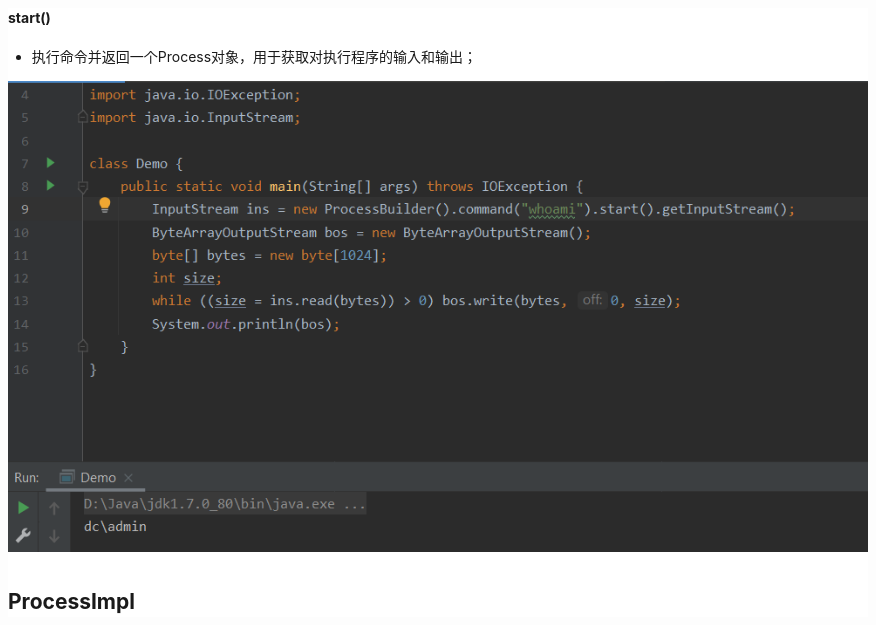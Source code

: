 #### start() 

- 执行命令并返回一个Process对象，用于获取对执行程序的输入和输出；

![image-20211108003801635](jar_rt.assets/image-20211108003801635-16397530014468.png)



## ProcessImpl
